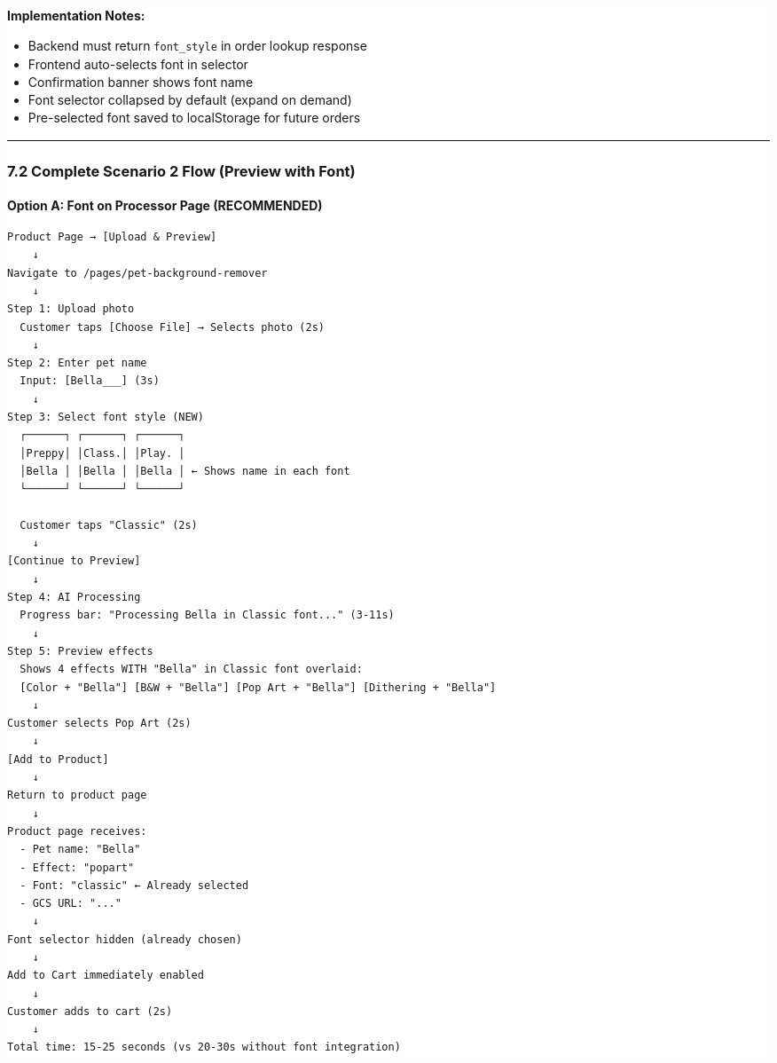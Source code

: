 **Implementation Notes:**
- Backend must return `font_style` in order lookup response
- Frontend auto-selects font in selector
- Confirmation banner shows font name
- Font selector collapsed by default (expand on demand)
- Pre-selected font saved to localStorage for future orders

---

### 7.2 Complete Scenario 2 Flow (Preview with Font)

**Option A: Font on Processor Page (RECOMMENDED)**
```
Product Page → [Upload & Preview]
    ↓
Navigate to /pages/pet-background-remover
    ↓
Step 1: Upload photo
  Customer taps [Choose File] → Selects photo (2s)
    ↓
Step 2: Enter pet name
  Input: [Bella___] (3s)
    ↓
Step 3: Select font style (NEW)
  ┌──────┐ ┌──────┐ ┌──────┐
  │Preppy│ │Class.│ │Play. │
  │Bella │ │Bella │ │Bella │ ← Shows name in each font
  └──────┘ └──────┘ └──────┘

  Customer taps "Classic" (2s)
    ↓
[Continue to Preview]
    ↓
Step 4: AI Processing
  Progress bar: "Processing Bella in Classic font..." (3-11s)
    ↓
Step 5: Preview effects
  Shows 4 effects WITH "Bella" in Classic font overlaid:
  [Color + "Bella"] [B&W + "Bella"] [Pop Art + "Bella"] [Dithering + "Bella"]
    ↓
Customer selects Pop Art (2s)
    ↓
[Add to Product]
    ↓
Return to product page
    ↓
Product page receives:
  - Pet name: "Bella"
  - Effect: "popart"
  - Font: "classic" ← Already selected
  - GCS URL: "..."
    ↓
Font selector hidden (already chosen)
    ↓
Add to Cart immediately enabled
    ↓
Customer adds to cart (2s)
    ↓
Total time: 15-25 seconds (vs 20-30s without font integration)
```
